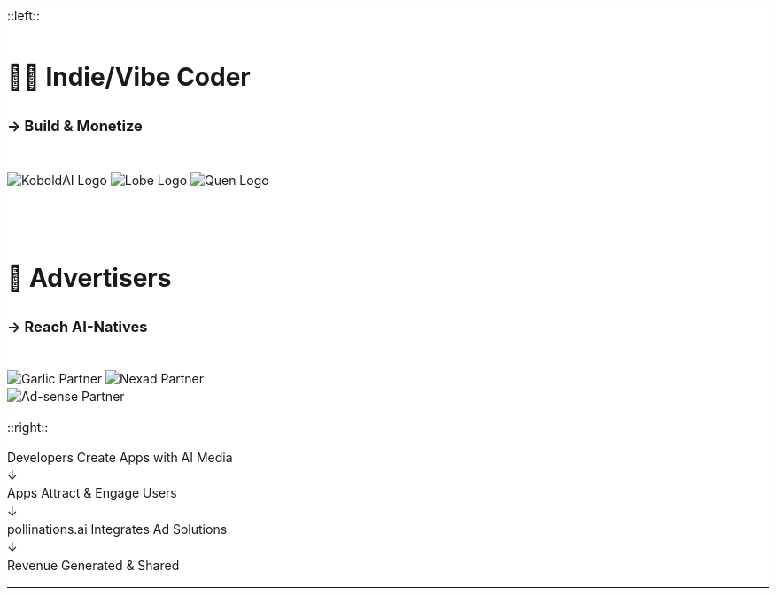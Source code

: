 ::left::

# 👩‍💻 Indie/Vibe Coder
### **→ Build & Monetize**
#
<div class="flex justify-left space-x-4 mb-2">
  <img src="/media/logo_koboldai.png" alt="KoboldAI Logo" class="h-10">
  <img src="/media/logo_lobe.png" alt="Lobe Logo" class="h-10">
  <img src="/media/logo_quen.png" alt="Quen Logo" class="h-10">
</div>

<br>
<br>

# 🏢 Advertisers
### **→ Reach AI-Natives**

<br>

<div class="flex justify-left space-x-4 mb-2">
  <img src="/media/ad-partner-garlic.png" alt="Garlic Partner" class="h-8">
  <img src="/media/ad-partner-nexad.png" alt="Nexad Partner" class="h-8">
</div>
  <img src="/media/logo_google_ad_sense.png" alt="Ad-sense Partner" class="h-12">


::right::

<div class="bg-blue-100 p-4 rounded-lg shadow-lg mb-2 text-center">
<div class="font-bold text-blue-600 text-xl">Developers Create Apps with AI Media</div>
</div>
<div class="text-center font-bold text-xl">↓</div>

<div class="bg-green-100 p-4 rounded-lg shadow-lg mb-2 text-center">
<div class="font-bold text-green-600 text-xl">Apps Attract & Engage Users</div>
</div>
<div class="text-center font-bold text-xl">↓</div>

<div class="bg-purple-100 p-4 rounded-lg shadow-lg mb-2 text-center">
<div class="font-bold text-purple-600 text-xl">pollinations.ai Integrates Ad Solutions</div>
</div>
<div class="text-center font-bold text-xl">↓</div>

<div class="bg-amber-100 p-4 rounded-lg shadow-lg mb-2 text-center">
<div class="font-bold text-amber-600 text-xl">Revenue Generated & Shared</div>
</div>



---